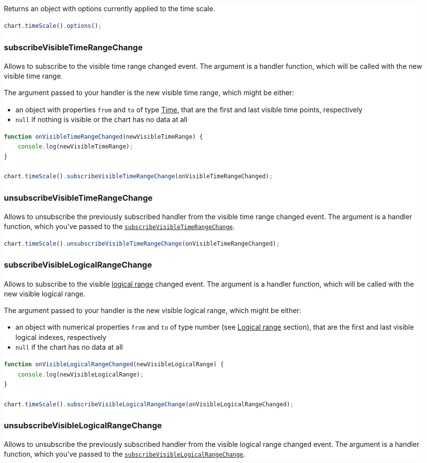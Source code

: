 Returns an object with options currently applied to the time scale.

```js
chart.timeScale().options();
```

### subscribeVisibleTimeRangeChange

Allows to subscribe to the visible time range changed event.
The argument is a handler function, which will be called with the new visible time range.

The argument passed to your handler is the new visible time range, which might be either:

- an object with properties `from` and `to` of type [Time](./time.md), that are the first and last visible time points, respectively
- `null` if nothing is visible or the chart has no data at all

```js
function onVisibleTimeRangeChanged(newVisibleTimeRange) {
    console.log(newVisibleTimeRange);
}

chart.timeScale().subscribeVisibleTimeRangeChange(onVisibleTimeRangeChanged);
```

### unsubscribeVisibleTimeRangeChange

Allows to unsubscribe the previously subscribed handler from the visible time range changed event.
The argument is a handler function, which you've passed to the [`subscribeVisibleTimeRangeChange`](#subscribeVisibleTimeRangeChange).

```js
chart.timeScale().unsubscribeVisibleTimeRangeChange(onVisibleTimeRangeChanged);
```

### subscribeVisibleLogicalRangeChange

Allows to subscribe to the visible [logical range](#logical-range) changed event.
The argument is a handler function, which will be called with the new visible logical range.

The argument passed to your handler is the new visible logical range, which might be either:

- an object with numerical properties `from` and `to` of type number (see [Logical range](#logical-range) section), that are the first and last visible logical indexes, respectively
- `null` if the chart has no data at all

```js
function onVisibleLogicalRangeChanged(newVisibleLogicalRange) {
    console.log(newVisibleLogicalRange);
}

chart.timeScale().subscribeVisibleLogicalRangeChange(onVisibleLogicalRangeChanged);
```

### unsubscribeVisibleLogicalRangeChange

Allows to unsubscribe the previously subscribed handler from the visible logical range changed event.
The argument is a handler function, which you've passed to the [`subscribeVisibleLogicalRangeChange`](#subscribeVisibleLogicalRangeChange).

